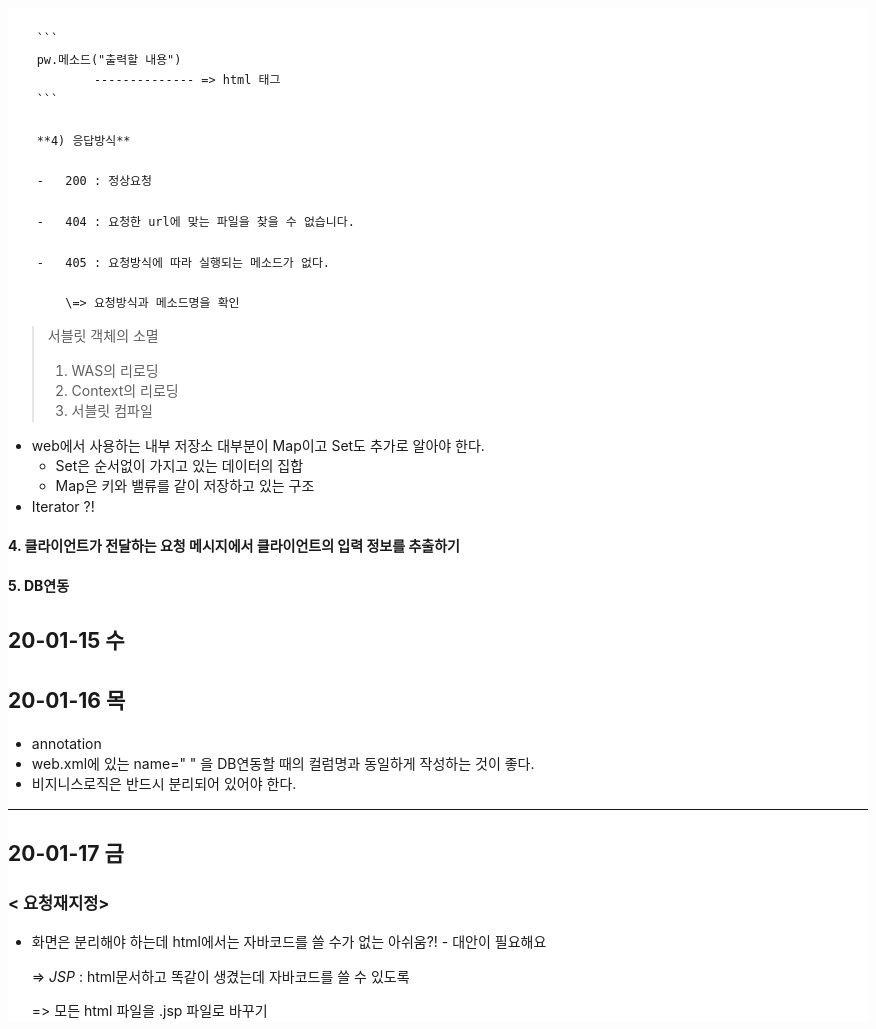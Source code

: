 ```
    
    ```
    pw.메소드("출력할 내용")
            -------------- => html 태그
    ```
    
    **4) 응답방식**
    
    -   200 : 정상요청
    
    -   404 : 요청한 url에 맞는 파일을 찾을 수 없습니다.
    
    -   405 : 요청방식에 따라 실행되는 메소드가 없다.
    
        \=> 요청방식과 메소드명을 확인
```

> 서블릿 객체의 소멸
> 
> 1.  WAS의 리로딩
> 2.  Context의 리로딩
> 3.  서블릿 컴파일

-   web에서 사용하는 내부 저장소 대부분이 Map이고 Set도 추가로 알아야 한다.
    -   Set은 순서없이 가지고 있는 데이터의 집합
    -   Map은 키와 밸류를 같이 저장하고 있는 구조
-   Iterator ?!

#### 4\. 클라이언트가 전달하는 요청 메시지에서 클라이언트의 입력 정보를 추출하기

#### 5\. DB연동

## 20-01-15 수

## 20-01-16 목

-   annotation
-   web.xml에 있는 name=" " 을 DB연동할 때의 컬럼명과 동일하게 작성하는 것이 좋다.
-   비지니스로직은 반드시 분리되어 있어야 한다.

---

## 20-01-17 금

### **< 요청재지정>**

-   화면은 분리해야 하는데 html에서는 자바코드를 쓸 수가 없는 아쉬움?! - 대안이 필요해요
    
    \=> _JSP_ : html문서하고 똑같이 생겼는데 자바코드를 쓸 수 있도록
    
    \=> 모든 html 파일을 .jsp 파일로 바꾸기
    